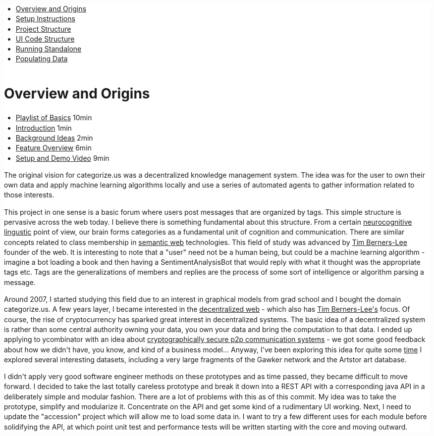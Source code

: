 * [Overview and Origins](#overview-and-origins)
* [Setup Instructions](#setup-instructions)
* [Project Structure](#project-structure)
* [UI Code Structure](#ui-code-structure)
* [Running Standalone](#running-standalone)
* [Populating Data](#populating-data)

# Overview and Origins
* [Playlist of Basics](https://www.youtube.com/watch?v=PxeW7f4ZTvI&list=PLprVzqMFJveX2ddTdRCQoFGWbMEvjBzU8) 10min 
* [Introduction](https://youtu.be/PxeW7f4ZTvI) 1min
* [Background Ideas](https://youtu.be/VUmccUuSdfE) 2min
* [Feature Overview](https://youtu.be/sEeYSiujkhA) 6min
* [Setup and Demo Video](https://youtu.be/kqASeMakYQw) 9min

The original vision for categorize.us was a decentralized knowledge management system. The idea was for the user to own their own data and apply machine learning algorithms locally and use a series of automated agents to gather information related to those interests.

This project in one sense is a basic forum where users post messages that are organized by tags. This simple structure is pervasive across the web today. I believe there is something fundamental about this structure. From a certain [neurocognitive lingustic](http://www.ruf.rice.edu/~lngbrain/nonframe.htm) point of view, our brain forms categories as a fundamental unit of cognition and communication. There are similar concepts related to class membership in [semantic web](https://github.com/JoshData/rdfabout/blob/gh-pages/intro-to-rdf.md) technologies. This field of study was advanced by [Tim Berners-Lee](https://www.w3.org/People/Berners-Lee/) founder of the web. It is interesting to note that a "user" need not be a human being, but could be a machine learning algorithm - imagine a bot loading a book and then having a SentimentAnalysisBot that would reply with what it thought was the appropriate tags etc. Tags are the generalizations of members and replies are the process of some sort of intelligence or algorithm parsing a message. 

Around 2007, I started studying this field due to an interest in graphical models from grad school and I bought the domain categorize.us. A few years layer, I became interested in the [decentralized web](https://dci.mit.edu/decentralizedweb/) - which also has [Tim Berners-Lee's](https://solid.inrupt.com/about) focus. Of course, the rise of cryptocurrency has sparked great interest in decentralized systems. The basic idea of a decentralized system is rather than some central authority owning your data, you own your data and bring the computation to that data. I ended up applying to ycombinator with an idea about [cryptographically secure p2p communication systems](https://vimeo.com/21273201) - we got some good feedback about how we didn't have, you know, and kind of a business model... Anyway, I've been exploring this idea for quite some [time](https://vimeo.com/keefe) I explored several interesting datasets, including a very large fragments of the Gawker network and the Artstor art database. 

I didn't apply very good software engineer methods on these prototypes and as time passed, they became difficult to move forward. I decided to take the last totally careless prototype and break it down into a REST API with a corresponding java API in a deliberately simple and modular fashion. There are a lot of problems with this as of this commit. My idea was to take the prototype, simplify and modularize it. Concentrate on the API and get some kind of a rudimentary UI working. Next, I need to update the "accession" project which will allow me to load some data in. I want to try a few different uses for each module before solidifying the API, at which point unit test and performance tests will be written starting with the core and moving outward. 
